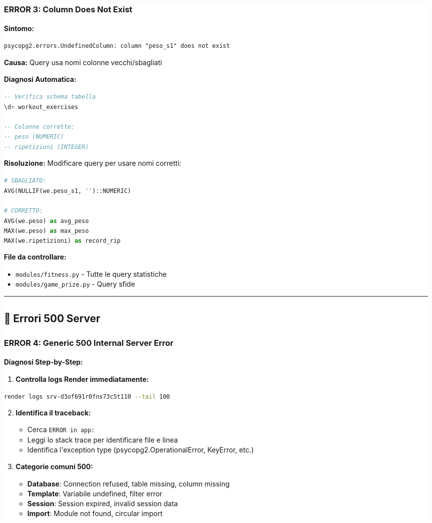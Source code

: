 ### ERROR 3: Column Does Not Exist

**Sintomo:**
```
psycopg2.errors.UndefinedColumn: column "peso_s1" does not exist
```

**Causa:**
Query usa nomi colonne vecchi/sbagliati

**Diagnosi Automatica:**
```sql
-- Verifica schema tabella
\d+ workout_exercises

-- Colonne corrette:
-- peso (NUMERIC)
-- ripetizioni (INTEGER)
```

**Risoluzione:**
Modificare query per usare nomi corretti:
```python
# SBAGLIATO:
AVG(NULLIF(we.peso_s1, '')::NUMERIC)

# CORRETTO:
AVG(we.peso) as avg_peso
MAX(we.peso) as max_peso
MAX(we.ripetizioni) as record_rip
```

**File da controllare:**
- `modules/fitness.py` - Tutte le query statistiche
- `modules/game_prize.py` - Query sfide

---

## 🔴 Errori 500 Server

### ERROR 4: Generic 500 Internal Server Error

**Diagnosi Step-by-Step:**

1. **Controlla logs Render immediatamente:**
```bash
render logs srv-d3of691r0fns73c5t110 --tail 100
```

2. **Identifica il traceback:**
   - Cerca `ERROR in app:`
   - Leggi lo stack trace per identificare file e linea
   - Identifica l'exception type (psycopg2.OperationalError, KeyError, etc.)

3. **Categorie comuni 500:**
   - **Database**: Connection refused, table missing, column missing
   - **Template**: Variabile undefined, filter error
   - **Session**: Session expired, invalid session data
   - **Import**: Module not found, circular import
